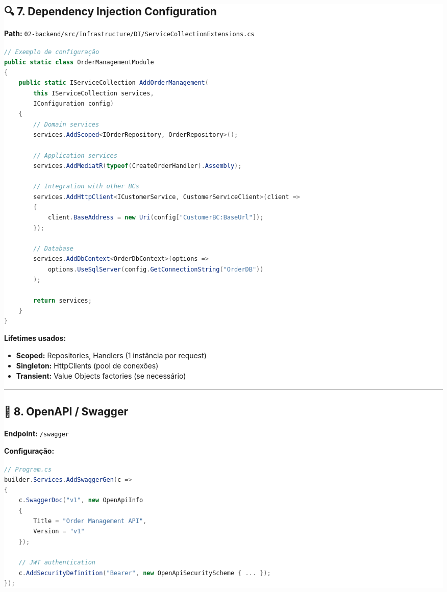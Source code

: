 
## 🔍 7. Dependency Injection Configuration

**Path:** `02-backend/src/Infrastructure/DI/ServiceCollectionExtensions.cs`

```csharp
// Exemplo de configuração
public static class OrderManagementModule
{
    public static IServiceCollection AddOrderManagement(
        this IServiceCollection services,
        IConfiguration config)
    {
        // Domain services
        services.AddScoped<IOrderRepository, OrderRepository>();

        // Application services
        services.AddMediatR(typeof(CreateOrderHandler).Assembly);

        // Integration with other BCs
        services.AddHttpClient<ICustomerService, CustomerServiceClient>(client =>
        {
            client.BaseAddress = new Uri(config["CustomerBC:BaseUrl"]);
        });

        // Database
        services.AddDbContext<OrderDbContext>(options =>
            options.UseSqlServer(config.GetConnectionString("OrderDB"))
        );

        return services;
    }
}
```

**Lifetimes usados:**
- **Scoped:** Repositories, Handlers (1 instância por request)
- **Singleton:** HttpClients (pool de conexões)
- **Transient:** Value Objects factories (se necessário)

---

## 🚀 8. OpenAPI / Swagger

**Endpoint:** `/swagger`

**Configuração:**
```csharp
// Program.cs
builder.Services.AddSwaggerGen(c =>
{
    c.SwaggerDoc("v1", new OpenApiInfo
    {
        Title = "Order Management API",
        Version = "v1"
    });

    // JWT authentication
    c.AddSecurityDefinition("Bearer", new OpenApiSecurityScheme { ... });
});
```
